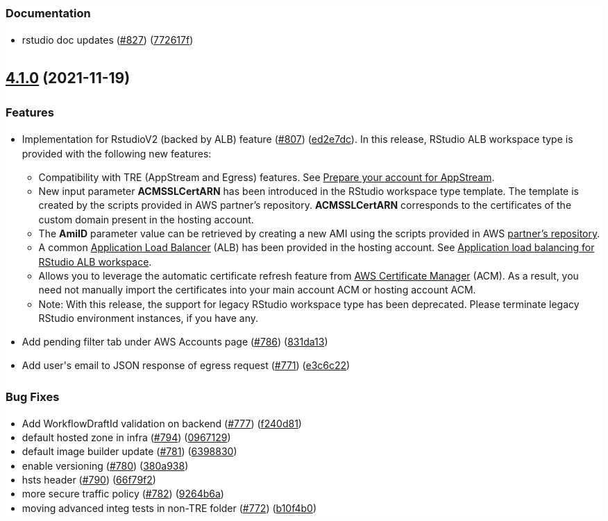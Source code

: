### Documentation

- rstudio doc updates ([#827](https://github.com/awslabs/service-workbench-on-aws/pull/827)) ([772617f](https://github.com/awslabs/service-workbench-on-aws/commit/772617f1888a25fd91b884121d98f23612a28f48))

## [4.1.0](https://github.com/awslabs/service-workbench-on-aws/compare/v4.0.2...v4.1.0) (2021-11-19)

### Features

- Implementation for RstudioV2 (backed by ALB) feature ([#807](https://github.com/awslabs/service-workbench-on-aws/pull/807)) ([ed2e7dc](https://github.com/awslabs/service-workbench-on-aws/commit/ed2e7dc60a35a12a8f14f55964ade66a88e38298)). In this release, RStudio ALB workspace type is provided with the following new features:

  - Compatibility with TRE (AppStream and Egress) features. See [Prepare your account for AppStream](https://github.com/awslabs/service-workbench-on-aws/blob/mainline/docs/docs/deployment/post_deployment/aws_accounts.md#prepare-your-account-for-appstream).
  - New input parameter **ACMSSLCertARN** has been introduced in the RStudio workspace type template. The template is created by the scripts provided in AWS partner’s repository. **ACMSSLCertARN** corresponds to the certificates of the custom domain present in the hosting account.
  - The **AmiID** parameter value can be retrieved by creating a new AMI using the scripts provided in AWS [partner’s repository](https://github.com/RLOpenCatalyst/Service_Workbench_Templates).
  - A common [Application Load Balancer](https://docs.aws.amazon.com/elasticloadbalancing/latest/application/introduction.html) (ALB) has been provided in the hosting account. See [Application load balancing for RStudio ALB workspace](https://github.com/awslabs/service-workbench-on-aws/blob/mainline/docs/docs/deployment/post_deployment/aws_accounts.md#application-load-balancing-for-rstudio-alb-workspace).
  - Allows you to leverage the automatic certificate refresh feature from [AWS Certificate Manager](https://docs.aws.amazon.com/acm/latest/userguide/acm-overview.html) (ACM). As a result, you need not manually import the certificates into your main account ACM or hosting account ACM.
  - Note: With this release, the support for legacy RStudio workspace type has been deprecated. Please terminate legacy RStudio environment instances, if you have any.

- Add pending filter tab under AWS Accounts page ([#786](https://github.com/awslabs/service-workbench-on-aws/issues/786)) ([831da13](https://github.com/awslabs/service-workbench-on-aws/commit/831da13e4df32d3da67101f9065c109351f9b38c))
- Add user's email to JSON response of egress request ([#771](https://github.com/awslabs/service-workbench-on-aws/issues/771)) ([e3c6c22](https://github.com/awslabs/service-workbench-on-aws/commit/e3c6c225f45d482b7a6b25e8fea0437a90ae0828))

### Bug Fixes

- Add WorkflowDraftId validation on backend ([#777](https://github.com/awslabs/service-workbench-on-aws/issues/777)) ([f240d81](https://github.com/awslabs/service-workbench-on-aws/commit/f240d813906d48fe135360f767de5df62f138d99))
- default hosted zone in infra ([#794](https://github.com/awslabs/service-workbench-on-aws/issues/794)) ([0967129](https://github.com/awslabs/service-workbench-on-aws/commit/096712990b12692dcb725961dab94494bfc2d58e))
- default image builder update ([#781](https://github.com/awslabs/service-workbench-on-aws/issues/781)) ([6398830](https://github.com/awslabs/service-workbench-on-aws/commit/639883074d634ba5533358cf42d841d7984609a5))
- enable versioning ([#780](https://github.com/awslabs/service-workbench-on-aws/issues/780)) ([380a938](https://github.com/awslabs/service-workbench-on-aws/commit/380a9382a3d76872212723a06c3e21455c4467f3))
- hsts header ([#790](https://github.com/awslabs/service-workbench-on-aws/issues/790)) ([66f79f2](https://github.com/awslabs/service-workbench-on-aws/commit/66f79f2264f2850a79311dea647718354cb7bde3))
- more secure traffic policy ([#782](https://github.com/awslabs/service-workbench-on-aws/issues/782)) ([9264b6a](https://github.com/awslabs/service-workbench-on-aws/commit/9264b6a7ea78fdfb0cc9e943c967d7034a70b223))
- moving advanced integ tests in non-TRE folder ([#772](https://github.com/awslabs/service-workbench-on-aws/issues/772)) ([b10f4b0](https://github.com/awslabs/service-workbench-on-aws/commit/b10f4b0bb8253f68a3e434b5d2e3c22655eaa153))
